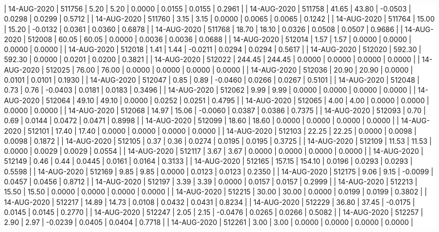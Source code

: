 | 14-AUG-2020 | 511756 | 5.20 | 5.20 | 0.0000 | 0.0155 | 0.0155 | 0.2961 |
| 14-AUG-2020 | 511758 | 41.65 | 43.80 | -0.0503 | 0.0298 | 0.0299 | 0.5712 |
| 14-AUG-2020 | 511760 | 3.15 | 3.15 | 0.0000 | 0.0065 | 0.0065 | 0.1242 |
| 14-AUG-2020 | 511764 | 15.00 | 15.20 | -0.0132 | 0.0361 | 0.0360 | 0.6878 |
| 14-AUG-2020 | 511768 | 18.70 | 18.10 | 0.0326 | 0.0508 | 0.0507 | 0.9686 |
| 14-AUG-2020 | 512008 | 60.05 | 60.05 | 0.0000 | 0.0036 | 0.0036 | 0.0688 |
| 14-AUG-2020 | 512014 | 1.57 | 1.57 | 0.0000 | 0.0000 | 0.0000 | 0.0000 |
| 14-AUG-2020 | 512018 | 1.41 | 1.44 | -0.0211 | 0.0294 | 0.0294 | 0.5617 |
| 14-AUG-2020 | 512020 | 592.30 | 592.30 | 0.0000 | 0.0201 | 0.0200 | 0.3821 |
| 14-AUG-2020 | 512022 | 244.45 | 244.45 | 0.0000 | 0.0000 | 0.0000 | 0.0000 |
| 14-AUG-2020 | 512025 | 76.00 | 76.00 | 0.0000 | 0.0000 | 0.0000 | 0.0000 |
| 14-AUG-2020 | 512036 | 20.90 | 20.90 | 0.0000 | 0.0101 | 0.0101 | 0.1930 |
| 14-AUG-2020 | 512047 | 0.85 | 0.89 | -0.0460 | 0.0266 | 0.0267 | 0.5101 |
| 14-AUG-2020 | 512048 | 0.73 | 0.76 | -0.0403 | 0.0181 | 0.0183 | 0.3496 |
| 14-AUG-2020 | 512062 | 9.99 | 9.99 | 0.0000 | 0.0000 | 0.0000 | 0.0000 |
| 14-AUG-2020 | 512064 | 49.10 | 49.10 | 0.0000 | 0.0252 | 0.0251 | 0.4795 |
| 14-AUG-2020 | 512065 | 4.00 | 4.00 | 0.0000 | 0.0000 | 0.0000 | 0.0000 |
| 14-AUG-2020 | 512068 | 14.97 | 15.06 | -0.0060 | 0.0387 | 0.0386 | 0.7375 |
| 14-AUG-2020 | 512093 | 0.70 | 0.69 | 0.0144 | 0.0472 | 0.0471 | 0.8998 |
| 14-AUG-2020 | 512099 | 18.60 | 18.60 | 0.0000 | 0.0000 | 0.0000 | 0.0000 |
| 14-AUG-2020 | 512101 | 17.40 | 17.40 | 0.0000 | 0.0000 | 0.0000 | 0.0000 |
| 14-AUG-2020 | 512103 | 22.25 | 22.25 | 0.0000 | 0.0098 | 0.0098 | 0.1872 |
| 14-AUG-2020 | 512105 | 0.37 | 0.36 | 0.0274 | 0.0195 | 0.0195 | 0.3725 |
| 14-AUG-2020 | 512109 | 11.53 | 11.53 | 0.0000 | 0.0029 | 0.0029 | 0.0554 |
| 14-AUG-2020 | 512117 | 3.67 | 3.67 | 0.0000 | 0.0000 | 0.0000 | 0.0000 |
| 14-AUG-2020 | 512149 | 0.46 | 0.44 | 0.0445 | 0.0161 | 0.0164 | 0.3133 |
| 14-AUG-2020 | 512165 | 157.15 | 154.10 | 0.0196 | 0.0293 | 0.0293 | 0.5598 |
| 14-AUG-2020 | 512169 | 9.85 | 9.85 | 0.0000 | 0.0123 | 0.0123 | 0.2350 |
| 14-AUG-2020 | 512175 | 9.06 | 9.15 | -0.0099 | 0.0457 | 0.0456 | 0.8712 |
| 14-AUG-2020 | 512197 | 3.39 | 3.39 | 0.0000 | 0.0157 | 0.0157 | 0.2999 |
| 14-AUG-2020 | 512213 | 15.50 | 15.50 | 0.0000 | 0.0000 | 0.0000 | 0.0000 |
| 14-AUG-2020 | 512215 | 30.00 | 30.00 | 0.0000 | 0.0199 | 0.0199 | 0.3802 |
| 14-AUG-2020 | 512217 | 14.89 | 14.73 | 0.0108 | 0.0432 | 0.0431 | 0.8234 |
| 14-AUG-2020 | 512229 | 36.80 | 37.45 | -0.0175 | 0.0145 | 0.0145 | 0.2770 |
| 14-AUG-2020 | 512247 | 2.05 | 2.15 | -0.0476 | 0.0265 | 0.0266 | 0.5082 |
| 14-AUG-2020 | 512257 | 2.90 | 2.97 | -0.0239 | 0.0405 | 0.0404 | 0.7718 |
| 14-AUG-2020 | 512261 | 3.00 | 3.00 | 0.0000 | 0.0000 | 0.0000 | 0.0000 |